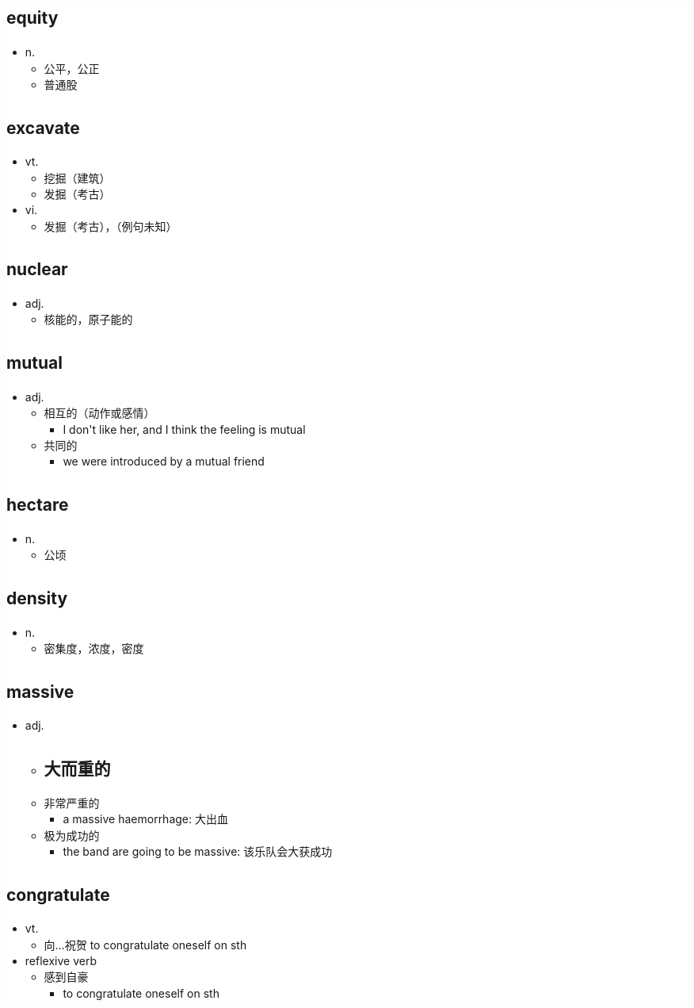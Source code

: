 ## equity

- n.
  - 公平，公正
  - 普通股

## excavate

- vt.
  - 挖掘（建筑）
  - 发掘（考古）
- vi.
  - 发掘（考古），（例句未知）

## nuclear

- adj.
  - 核能的，原子能的

## mutual

- adj.
  - 相互的（动作或感情）
    - I don't like her, and I think the feeling is mutual
  - 共同的
    - we were introduced by a mutual friend

## hectare

- n.
  - 公顷

## density

- n.
  - 密集度，浓度，密度

## massive

- adj.
  - ## 大而重的
  - 非常严重的
    - a massive haemorrhage: 大出血
  - 极为成功的
    - the band are going to be massive: 该乐队会大获成功

## congratulate

- vt.
  - 向…祝贺
    to congratulate oneself on sth
- reflexive verb
  - 感到自豪
    - to congratulate oneself on sth

